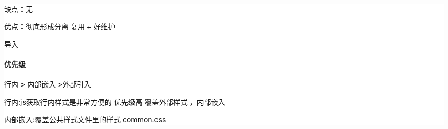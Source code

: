 缺点：无

优点：彻底形成分离   复用 +  好维护

导入



#### 优先级

行内 > 内部嵌入 >外部引入

行内:js获取行内样式是非常方便的    优先级高  覆盖外部样式  ，内部嵌入

内部嵌入:覆盖公共样式文件里的样式 common.css